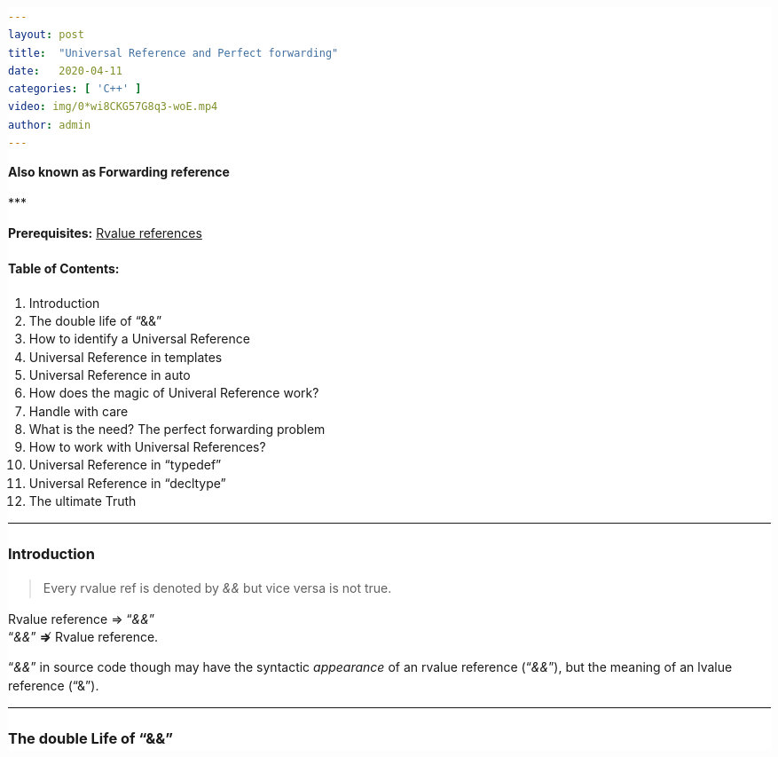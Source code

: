 ```yaml
---
layout:	post
title:	"Universal Reference and Perfect forwarding"
date:	2020-04-11
categories: [ 'C++' ]
video: img/0*wi8CKG57G8q3-woE.mp4
author: admin
---
```


  **Also known as Forwarding reference**

<div class="vidWrapper">
  <video style="max-width:100%" autoplay muted loop>
    <source src="/img/0*wi8CKG57G8q3-woE.mp4" type="video/mp4">
    Your browser does not support the video tag.
  </video>
</div>
***

**Prerequisites:** [Rvalue references](https://medium.com/pranayaggarwal25/rvalue-references-e99dfd3933ff)

#### Table of Contents:

1. Introduction  
2. The double life of “&&”  
3. How to identify a Universal Reference  
4. Universal Reference in templates  
5. Universal Reference in auto  
6. How does the magic of Univeral Reference work?  
7. Handle with care  
8. What is the need? The perfect forwarding problem  
9. How to work with Universal References?  
10. Universal Reference in “typedef”  
11. Universal Reference in “decltype”  
12. The ultimate Truth

***

### Introduction


> Every rvalue ref is denoted by *&&* but vice versa is not true.

Rvalue reference ⇒ “*&&*”   
“*&&*” **⇏** Rvalue reference.

“*&&*” in source code though may have the syntactic *appearance* of an rvalue reference (“*&&*”), but the meaning of an lvalue reference (“&”).

***

### The double Life of “&&”
